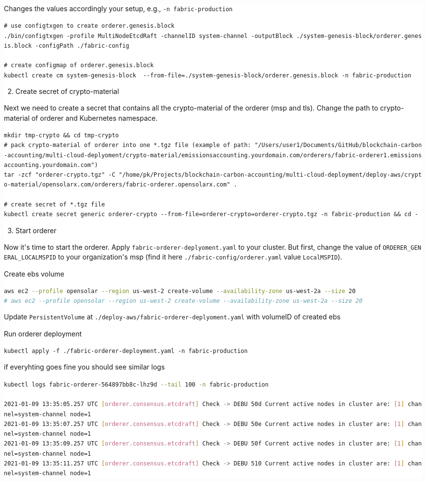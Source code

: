Changes the values accordingly your setup, e.g., `-n fabric-production`
```shell
# use configtxgen to create orderer.genesis.block
./bin/configtxgen -profile MultiNodeEtcdRaft -channelID system-channel -outputBlock ./system-genesis-block/orderer.genesis.block -configPath ./fabric-config

# create configmap of orderer.genesis.block
kubectl create cm system-genesis-block  --from-file=./system-genesis-block/orderer.genesis.block -n fabric-production
```

2. Create secret of crypto-material

Next we need to create a secret that contains all the crypto-material of the orderer (msp and tls). Change the path to crypto-material of orderer and Kubernetes namespace.
```shell
mkdir tmp-crypto && cd tmp-crypto
# pack crypto-material of orderer into one *.tgz file (example of path: "/Users/user1/Documents/GitHub/blockchain-carbon-accounting/multi-cloud-deplyoment/crypto-material/emissionsaccounting.yourdomain.com/orderers/fabric-orderer1.emissionsaccounting.yourdomain.com")
tar -zcf "orderer-crypto.tgz" -C "/home/pk/Projects/blockchain-carbon-accounting/multi-cloud-deployment/deploy-aws/crypto-material/opensolarx.com/orderers/fabric-orderer.opensolarx.com" .

# create secret of *.tgz file
kubectl create secret generic orderer-crypto --from-file=orderer-crypto=orderer-crypto.tgz -n fabric-production && cd -
```

3. Start orderer

Now it's time to start the orderer. Apply `fabric-orderer-deplyoment.yaml` to your cluster.   But first, change the value of `ORDERER_GENERAL_LOCALMSPID` to your organization's msp (find it here `./fabric-config/orderer.yaml` value `LocalMSPID`).

Create ebs volume

```bash
aws ec2 --profile opensolar --region us-west-2 create-volume --availability-zone us-west-2a --size 20
# aws ec2 --profile opensolar --region us-west-2 create-volume --availability-zone us-west-2a --size 20
```

Update `PersistentVolume` at `./deploy-aws/fabric-orderer-deplyoment.yaml` with volumeID of created ebs

Run orderer deployment

```shell
kubectl apply -f ./fabric-orderer-deployment.yaml -n fabric-production
```
if everyhting goes fine you should see similar logs
```sh
kubectl logs fabric-orderer-564897bb8c-lhz9d --tail 100 -n fabric-production

2021-01-09 13:35:05.257 UTC [orderer.consensus.etcdraft] Check -> DEBU 50d Current active nodes in cluster are: [1] channel=system-channel node=1
2021-01-09 13:35:07.257 UTC [orderer.consensus.etcdraft] Check -> DEBU 50e Current active nodes in cluster are: [1] channel=system-channel node=1
2021-01-09 13:35:09.257 UTC [orderer.consensus.etcdraft] Check -> DEBU 50f Current active nodes in cluster are: [1] channel=system-channel node=1
2021-01-09 13:35:11.257 UTC [orderer.consensus.etcdraft] Check -> DEBU 510 Current active nodes in cluster are: [1] channel=system-channel node=1

```
